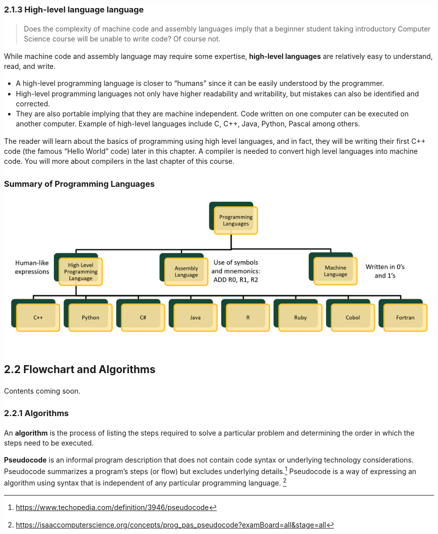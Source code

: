 ### 2.1.3 High-level language language
>Does the complexity of machine code and assembly languages imply that a beginner student taking introductory Computer Science course will be unable to write code? 
>Of course not. 

While machine code and assembly language may require some expertise, **high-level languages** are relatively easy to understand, read, and write. 
- A high-level programming language is closer to “humans” since it can be easily understood by the programmer. 
- High-level programming languages not only have higher readability and writability, but mistakes can also be identified and corrected. 
- They are also portable implying that they are machine independent. Code written on one computer can be executed on another computer. Example of high-level languages include C, C++, Java, Python, Pascal among others. 

The reader will learn about the basics of programming using high level languages, and in fact, they will be writing their first C++ code (the famous “Hello World” code) later in this chapter. A compiler is needed to convert high level languages into machine code. You will more about compilers in the last chapter of this course.

### Summary of Programming Languages
 <p align="center">
  <img src="assets/img/book/c2/lang_sum.png" alt="Programming Language Summary">
  </p>

## 2.2 Flowchart and Algorithms
Contents coming soon.

### 2.2.1 Algorithms
An **algorithm** is the process of listing the steps required to solve a particular problem and determining the order in which the steps need to be executed.

**Pseudocode** is an informal program description that does not contain code syntax or underlying technology considerations. Pseudocode summarizes a program’s steps (or flow) but excludes underlying details.[^pseudocode1] Pseudocode is a way of expressing an algorithm using syntax that is independent of any particular programming language. [^pseudocode2]


[^pseudocode1]: <https://www.techopedia.com/definition/3946/pseudocode>
[^pseudocode2]: <https://isaaccomputerscience.org/concepts/prog_pas_pseudocode?examBoard=all&stage=all>
[^include]: (https://www.cplusplus.com/doc/tutorial/program_structure/#:~:text=The%20function%20named%20main%20is%20a%20special%20function%20in%20all%20C++%20programs;%20it%20is%20the%20function%20called%20when%20the%20program%20is%20run.%20The%20execution%20of%20all%20C++%20programs%20begins%20with%20the%20main%20function,%20regardless%20of%20where%20the%20function%20is%20actually%20located%20within%20the%20code)
[^2]: [Wikipedia](https://en.wikipedia.org/wiki/C%2B%2B_Standard_Library#:~:text=In%20the%20C%2B%2B%20programming%20language%2C%20the%20C%2B%2B%20Standard,and%20part%20of%20the%20C%2B%2B%20ISO%20Standard%20itself.)
[^4]: [CS110 C++ *Arithmetic Expressions Lab*. (2021). Uregina.Ca.](https://www.cs.uregina.ca/Links/class-info/110/expressions/arithmetic.html)
[^5]: [*CS Dept C++ Variables*. (2021). Uregina.](https://www.cs.uregina.ca/Links/class-info/cplusplus/Csyntax-files/variables.html)